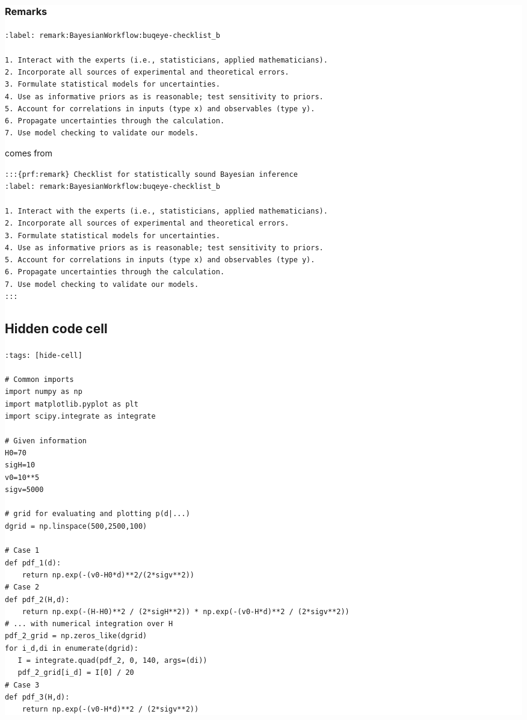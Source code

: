 

### Remarks

```{prf:remark} Checklist for statistically sound Bayesian inference
:label: remark:BayesianWorkflow:buqeye-checklist_b

1. Interact with the experts (i.e., statisticians, applied mathematicians).
2. Incorporate all sources of experimental and theoretical errors.
3. Formulate statistical models for uncertainties.
4. Use as informative priors as is reasonable; test sensitivity to priors.
5. Account for correlations in inputs (type x) and observables (type y).
6. Propagate uncertainties through the calculation.
7. Use model checking to validate our models.
```

comes from

```
:::{prf:remark} Checklist for statistically sound Bayesian inference
:label: remark:BayesianWorkflow:buqeye-checklist_b

1. Interact with the experts (i.e., statisticians, applied mathematicians).
2. Incorporate all sources of experimental and theoretical errors.
3. Formulate statistical models for uncertainties.
4. Use as informative priors as is reasonable; test sensitivity to priors.
5. Account for correlations in inputs (type x) and observables (type y).
6. Propagate uncertainties through the calculation.
7. Use model checking to validate our models.
:::
```



## Hidden code cell

```{code-cell} python3
:tags: [hide-cell]

# Common imports
import numpy as np
import matplotlib.pyplot as plt
import scipy.integrate as integrate

# Given information
H0=70
sigH=10
v0=10**5
sigv=5000

# grid for evaluating and plotting p(d|...)
dgrid = np.linspace(500,2500,100)

# Case 1
def pdf_1(d):
    return np.exp(-(v0-H0*d)**2/(2*sigv**2))
# Case 2
def pdf_2(H,d):
    return np.exp(-(H-H0)**2 / (2*sigH**2)) * np.exp(-(v0-H*d)**2 / (2*sigv**2))
# ... with numerical integration over H
pdf_2_grid = np.zeros_like(dgrid)
for i_d,di in enumerate(dgrid):
   I = integrate.quad(pdf_2, 0, 140, args=(di))
   pdf_2_grid[i_d] = I[0] / 20
# Case 3
def pdf_3(H,d):
    return np.exp(-(v0-H*d)**2 / (2*sigv**2))
```